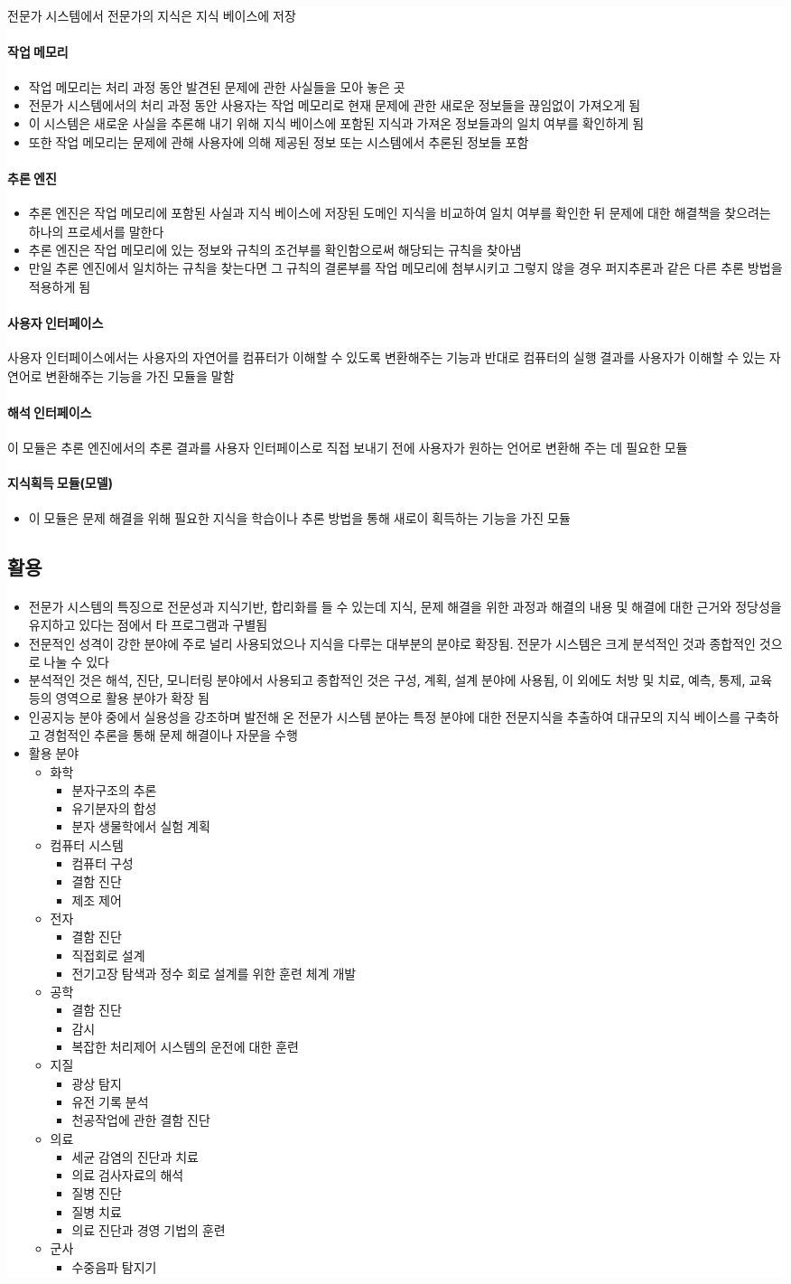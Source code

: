 전문가 시스템에서 전문가의 지식은 지식 베이스에 저장

#### 작업 메모리

- 작업 메모리는 처리 과정 동안 발견된 문제에 관한 사실들을 모아 놓은 곳
- 전문가 시스템에서의 처리 과정 동안 사용자는 작업 메모리로 현재 문제에 관한 새로운 정보들을 끊임없이 가져오게 됨
- 이 시스템은 새로운 사실을 추론해 내기 위해 지식 베이스에 포함된 지식과 가져온 정보들과의 일치 여부를 확인하게 됨
- 또한 작업 메모리는 문제에 관해 사용자에 의해 제공된 정보 또는 시스템에서 추론된 정보들 포함

#### 추론 엔진

- 추론 엔진은 작업 메모리에 포함된 사실과 지식 베이스에 저장된 도메인 지식을 비교하여 일치 여부를 확인한 뒤 문제에 대한 해결책을 찾으려는 하나의 프로세서를 말한다
- 추론 엔진은 작업 메모리에 있는 정보와 규칙의 조건부를 확인함으로써 해당되는 규칙을 찾아냄
- 만일 추론 엔진에서 일치하는 규칙을 찾는다면 그 규칙의 결론부를 작업 메모리에 첨부시키고 그렇지 않을 경우 퍼지추론과 같은 다른 추론 방법을 적용하게 됨

#### 사용자 인터페이스

사용자 인터페이스에서는 사용자의 자연어를 컴퓨터가 이해할 수 있도록 변환해주는 기능과 반대로 컴퓨터의 실행 결과를 사용자가 이해할 수 있는 자연어로 변환해주는 기능을 가진 모듈을 말함

#### 해석 인터페이스

이 모듈은 추론 엔진에서의 추론 결과를 사용자 인터페이스로 직접 보내기 전에 사용자가 원하는 언어로 변환해 주는 데 필요한 모듈

#### 지식획득 모듈(모델)

- 이 모듈은 문제 해결을 위해 필요한 지식을 학습이나 추론 방법을 통해 새로이 획득하는 기능을 가진 모듈

## 활용

- 전문가 시스템의 특징으로 전문성과 지식기반, 합리화를 들 수 있는데 지식, 문제 해결을 위한 과정과 해결의 내용 및 해결에 대한 근거와 정당성을 유지하고 있다는 점에서 타 프로그램과 구별됨
- 전문적인 성격이 강한 분야에 주로 널리 사용되었으나 지식을 다루는 대부분의 분야로 확장됨. 전문가 시스템은 크게 분석적인 것과 종합적인 것으로 나눌 수 있다
- 분석적인 것은 해석, 진단, 모니터링 분야에서 사용되고 종합적인 것은 구성, 계획, 설계 분야에 사용됨, 이 외에도 처방 및 치료, 예측, 통제, 교육 등의 영역으로 활용 분야가 확장 됨
- 인공지능 분야 중에서 실용성을 강조하며 발전해 온 전문가 시스템 분야는 특정 분야에 대한 전문지식을 추출하여 대규모의 지식 베이스를 구축하고 경험적인 추론을 통해 문제 해결이나 자문을 수행
- 활용 분야
  - 화학
    - 분자구조의 추론
    - 유기분자의 합성
    - 분자 생물학에서 실험 계획
  - 컴퓨터 시스템
    - 컴퓨터 구성
    - 결함 진단
    - 제조 제어
  - 전자
    - 결함 진단
    - 직접회로 설계
    - 전기고장 탐색과 정수 회로 설계를 위한 훈련 체계 개발
  - 공학
    - 결함 진단
    - 감시
    - 복잡한 처리제어 시스템의 운전에 대한 훈련
  - 지질
    - 광상 탐지
    - 유전 기록 분석
    - 천공작업에 관한 결함 진단
  - 의료
    - 세균 감염의 진단과 치료
    - 의료 검사자료의 해석
    - 질병 진단
    - 질병 치료
    - 의료 진단과 경영 기법의 훈련
  - 군사
    - 수중음파 탐지기